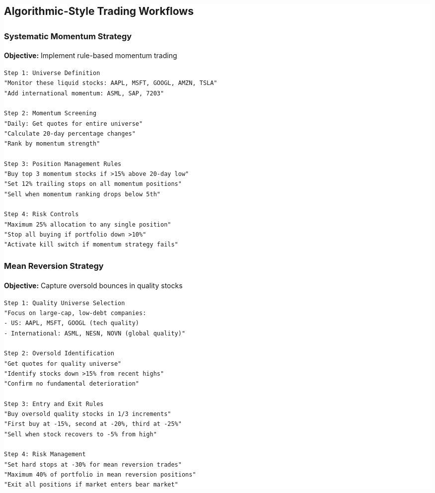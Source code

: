 ## Algorithmic-Style Trading Workflows

### Systematic Momentum Strategy

**Objective:** Implement rule-based momentum trading

```
Step 1: Universe Definition
"Monitor these liquid stocks: AAPL, MSFT, GOOGL, AMZN, TSLA"
"Add international momentum: ASML, SAP, 7203"

Step 2: Momentum Screening
"Daily: Get quotes for entire universe"
"Calculate 20-day percentage changes"
"Rank by momentum strength"

Step 3: Position Management Rules
"Buy top 3 momentum stocks if >15% above 20-day low"
"Set 12% trailing stops on all momentum positions"
"Sell when momentum ranking drops below 5th"

Step 4: Risk Controls
"Maximum 25% allocation to any single position"
"Stop all buying if portfolio down >10%"
"Activate kill switch if momentum strategy fails"
```

### Mean Reversion Strategy

**Objective:** Capture oversold bounces in quality stocks

```
Step 1: Quality Universe Selection
"Focus on large-cap, low-debt companies:
- US: AAPL, MSFT, GOOGL (tech quality)
- International: ASML, NESN, NOVN (global quality)"

Step 2: Oversold Identification
"Get quotes for quality universe"
"Identify stocks down >15% from recent highs"
"Confirm no fundamental deterioration"

Step 3: Entry and Exit Rules
"Buy oversold quality stocks in 1/3 increments"
"First buy at -15%, second at -20%, third at -25%"
"Sell when stock recovers to -5% from high"

Step 4: Risk Management
"Set hard stops at -30% for mean reversion trades"
"Maximum 40% of portfolio in mean reversion positions"
"Exit all positions if market enters bear market"
```
